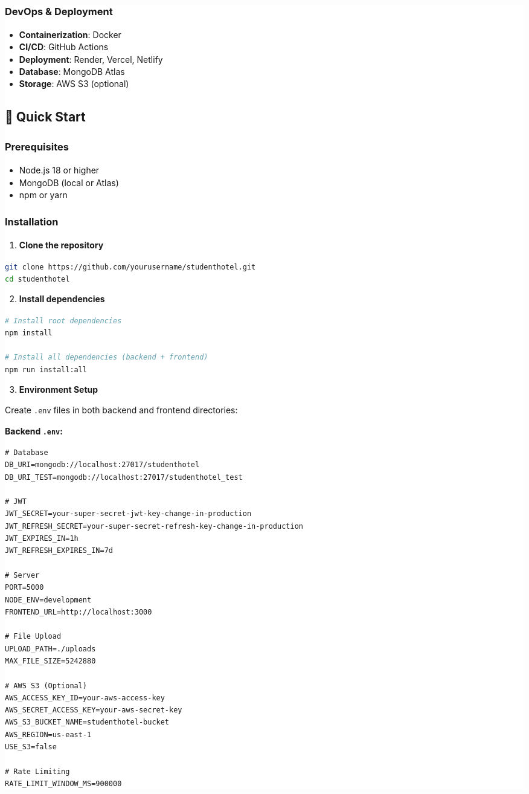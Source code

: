 ### DevOps & Deployment
- **Containerization**: Docker
- **CI/CD**: GitHub Actions
- **Deployment**: Render, Vercel, Netlify
- **Database**: MongoDB Atlas
- **Storage**: AWS S3 (optional)

## 🚀 Quick Start

### Prerequisites
- Node.js 18 or higher
- MongoDB (local or Atlas)
- npm or yarn

### Installation

1. **Clone the repository**
```bash
git clone https://github.com/yourusername/studenthotel.git
cd studenthotel
```

2. **Install dependencies**
```bash
# Install root dependencies
npm install

# Install all dependencies (backend + frontend)
npm run install:all
```

3. **Environment Setup**

Create `.env` files in both backend and frontend directories:

**Backend `.env`:**
```env
# Database
DB_URI=mongodb://localhost:27017/studenthotel
DB_URI_TEST=mongodb://localhost:27017/studenthotel_test

# JWT
JWT_SECRET=your-super-secret-jwt-key-change-in-production
JWT_REFRESH_SECRET=your-super-secret-refresh-key-change-in-production
JWT_EXPIRES_IN=1h
JWT_REFRESH_EXPIRES_IN=7d

# Server
PORT=5000
NODE_ENV=development
FRONTEND_URL=http://localhost:3000

# File Upload
UPLOAD_PATH=./uploads
MAX_FILE_SIZE=5242880

# AWS S3 (Optional)
AWS_ACCESS_KEY_ID=your-aws-access-key
AWS_SECRET_ACCESS_KEY=your-aws-secret-key
AWS_S3_BUCKET_NAME=studenthotel-bucket
AWS_REGION=us-east-1
USE_S3=false

# Rate Limiting
RATE_LIMIT_WINDOW_MS=900000
```